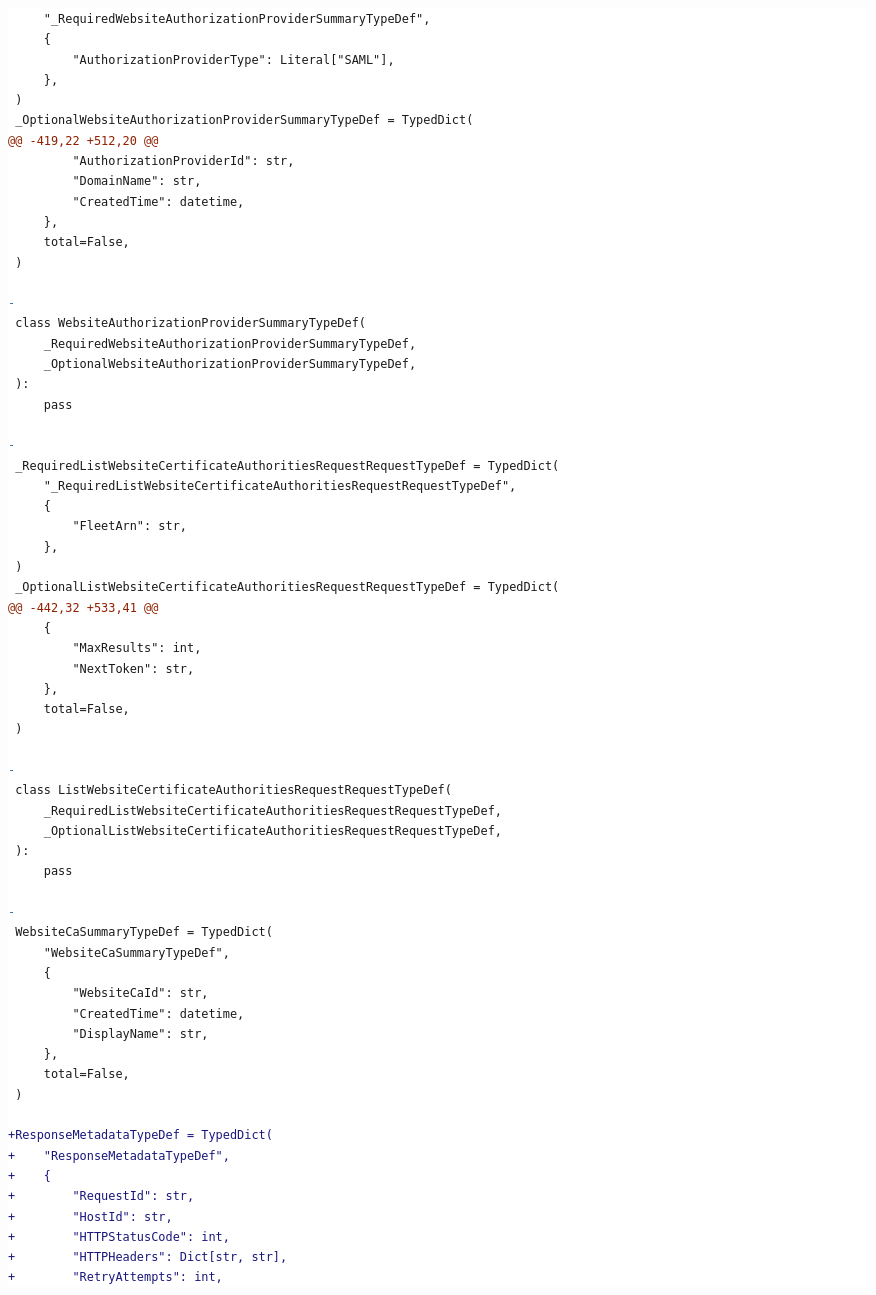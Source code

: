 ```diff
     "_RequiredWebsiteAuthorizationProviderSummaryTypeDef",
     {
         "AuthorizationProviderType": Literal["SAML"],
     },
 )
 _OptionalWebsiteAuthorizationProviderSummaryTypeDef = TypedDict(
@@ -419,22 +512,20 @@
         "AuthorizationProviderId": str,
         "DomainName": str,
         "CreatedTime": datetime,
     },
     total=False,
 )
 
-
 class WebsiteAuthorizationProviderSummaryTypeDef(
     _RequiredWebsiteAuthorizationProviderSummaryTypeDef,
     _OptionalWebsiteAuthorizationProviderSummaryTypeDef,
 ):
     pass
 
-
 _RequiredListWebsiteCertificateAuthoritiesRequestRequestTypeDef = TypedDict(
     "_RequiredListWebsiteCertificateAuthoritiesRequestRequestTypeDef",
     {
         "FleetArn": str,
     },
 )
 _OptionalListWebsiteCertificateAuthoritiesRequestRequestTypeDef = TypedDict(
@@ -442,32 +533,41 @@
     {
         "MaxResults": int,
         "NextToken": str,
     },
     total=False,
 )
 
-
 class ListWebsiteCertificateAuthoritiesRequestRequestTypeDef(
     _RequiredListWebsiteCertificateAuthoritiesRequestRequestTypeDef,
     _OptionalListWebsiteCertificateAuthoritiesRequestRequestTypeDef,
 ):
     pass
 
-
 WebsiteCaSummaryTypeDef = TypedDict(
     "WebsiteCaSummaryTypeDef",
     {
         "WebsiteCaId": str,
         "CreatedTime": datetime,
         "DisplayName": str,
     },
     total=False,
 )
 
+ResponseMetadataTypeDef = TypedDict(
+    "ResponseMetadataTypeDef",
+    {
+        "RequestId": str,
+        "HostId": str,
+        "HTTPStatusCode": int,
+        "HTTPHeaders": Dict[str, str],
+        "RetryAttempts": int,
```